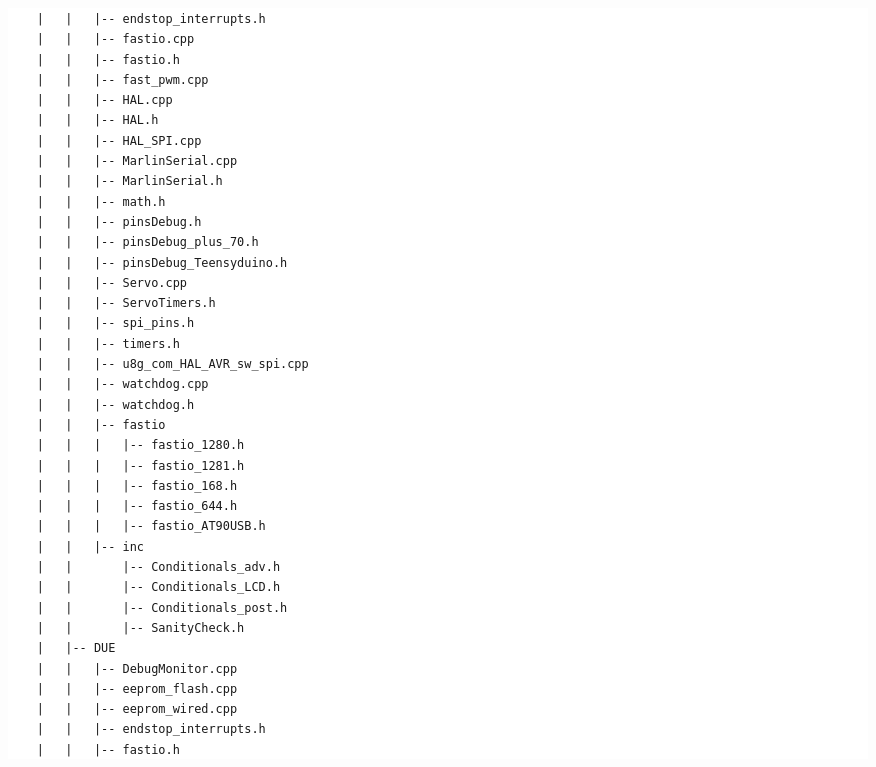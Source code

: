         |   |   |-- endstop_interrupts.h
        |   |   |-- fastio.cpp
        |   |   |-- fastio.h
        |   |   |-- fast_pwm.cpp
        |   |   |-- HAL.cpp
        |   |   |-- HAL.h
        |   |   |-- HAL_SPI.cpp
        |   |   |-- MarlinSerial.cpp
        |   |   |-- MarlinSerial.h
        |   |   |-- math.h
        |   |   |-- pinsDebug.h
        |   |   |-- pinsDebug_plus_70.h
        |   |   |-- pinsDebug_Teensyduino.h
        |   |   |-- Servo.cpp
        |   |   |-- ServoTimers.h
        |   |   |-- spi_pins.h
        |   |   |-- timers.h
        |   |   |-- u8g_com_HAL_AVR_sw_spi.cpp
        |   |   |-- watchdog.cpp
        |   |   |-- watchdog.h
        |   |   |-- fastio
        |   |   |   |-- fastio_1280.h
        |   |   |   |-- fastio_1281.h
        |   |   |   |-- fastio_168.h
        |   |   |   |-- fastio_644.h
        |   |   |   |-- fastio_AT90USB.h
        |   |   |-- inc
        |   |       |-- Conditionals_adv.h
        |   |       |-- Conditionals_LCD.h
        |   |       |-- Conditionals_post.h
        |   |       |-- SanityCheck.h
        |   |-- DUE
        |   |   |-- DebugMonitor.cpp
        |   |   |-- eeprom_flash.cpp
        |   |   |-- eeprom_wired.cpp
        |   |   |-- endstop_interrupts.h
        |   |   |-- fastio.h